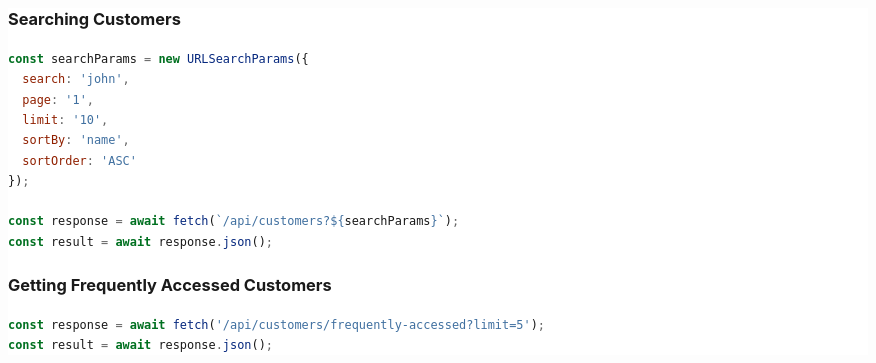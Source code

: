 ### Searching Customers
```javascript
const searchParams = new URLSearchParams({
  search: 'john',
  page: '1',
  limit: '10',
  sortBy: 'name',
  sortOrder: 'ASC'
});

const response = await fetch(`/api/customers?${searchParams}`);
const result = await response.json();
```

### Getting Frequently Accessed Customers
```javascript
const response = await fetch('/api/customers/frequently-accessed?limit=5');
const result = await response.json();
```